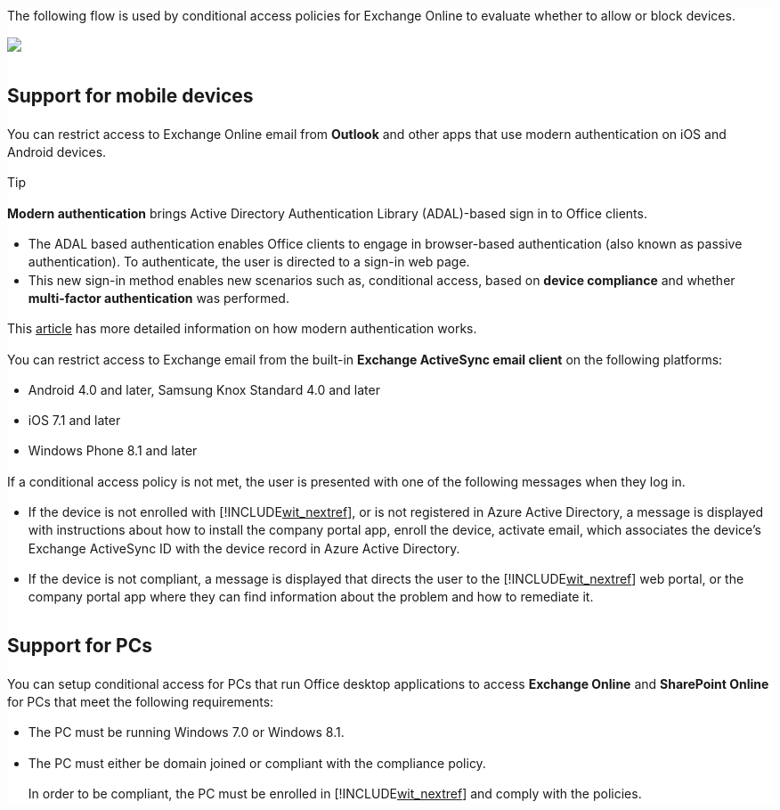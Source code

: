 The following flow is used by conditional access policies for Exchange Online to evaluate whether to allow or block devices.

![](/media/ConditionalAccess8-1.png)

## Support for mobile devices
You can restrict access to Exchange Online email from **Outlook** and other apps that use modern authentication on iOS and Android devices.

> [!TIP]
> **Modern authentication** brings Active Directory Authentication Library (ADAL)-based sign in to Office clients.
>
> -   The ADAL based authentication enables Office clients to engage in browser-based authentication (also known as passive authentication).  To authenticate, the user is directed to a sign-in web page.
> -   This new sign-in method enables new scenarios such as, conditional access, based on **device compliance** and whether **multi-factor authentication** was performed.
>
> This [article](https://blogs.office.com/2014/11/12/office-2013-updated-authentication-enabling-multi-factor-authentication-saml-identity-providers/) has more detailed information on how modern authentication works.


You can restrict access to Exchange email from the built-in **Exchange ActiveSync email client** on the following platforms:

- Android 4.0 and later, Samsung Knox Standard 4.0 and later

- iOS 7.1 and later

- Windows Phone 8.1 and later



If a conditional access policy is not met, the user is presented with one of the following messages when they log in.

- If the device is not enrolled with [!INCLUDE[wit_nextref](../Token/wit_nextref_md.md)], or is not registered in Azure Active Directory, a message is displayed with instructions about how to install the company portal app, enroll the device, activate email, which associates the device’s Exchange ActiveSync ID with the device record in Azure Active Directory.

-   If the device is not compliant, a message is displayed that directs the user to the [!INCLUDE[wit_nextref](../Token/wit_nextref_md.md)] web portal, or the company portal app where they can find information about the problem and how to remediate it.

## Support for PCs
You can setup conditional access for PCs that run Office desktop applications to access **Exchange Online** and **SharePoint Online** for PCs that meet the following requirements:

-   The PC must be running Windows 7.0 or Windows 8.1.

-   The PC must either be domain joined or compliant with the compliance policy.

    In order to be compliant, the PC must be enrolled in [!INCLUDE[wit_nextref](../Token/wit_nextref_md.md)] and comply with the policies.
